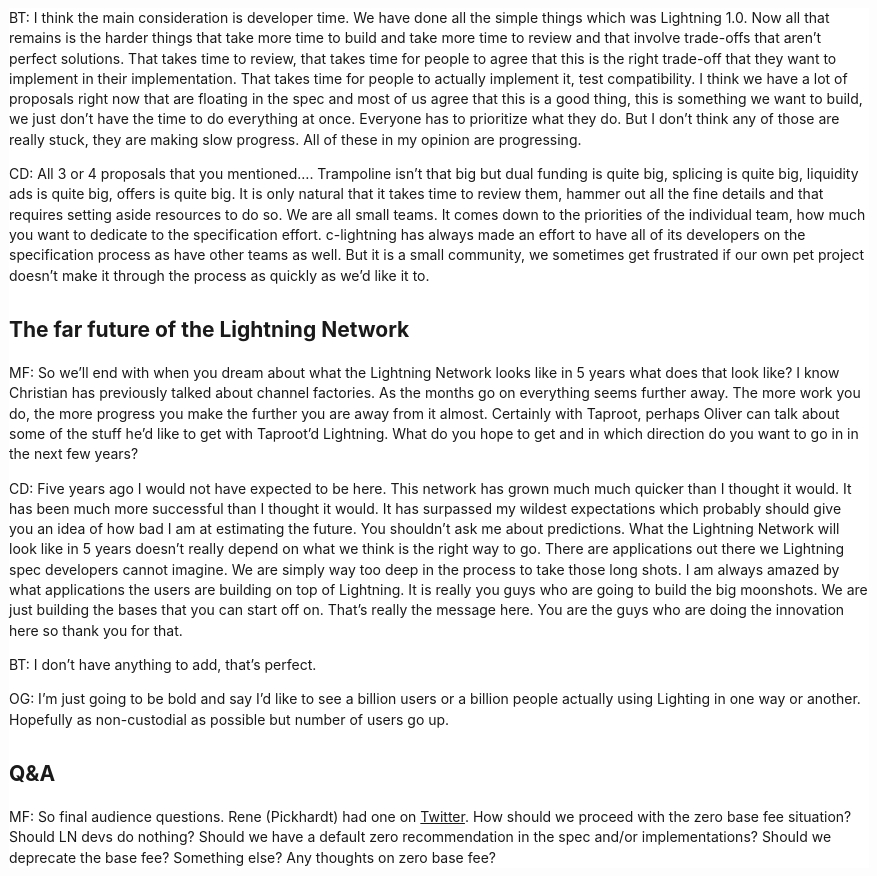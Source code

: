 BT: I  think the main consideration is developer time. We have done all the simple things which was Lightning 1.0. Now all that remains is the harder things that take more time to build and take more time to review and that involve trade-offs that aren’t perfect solutions. That takes time to review, that takes time for people to agree that this is the right trade-off that they want to implement in their implementation. That takes time for people to actually implement it, test compatibility. I think we have a lot of proposals right now that are floating in the spec and most of us agree that this is a good thing, this is something we want to build, we just don’t have the time to do everything at once. Everyone has to prioritize what they do. But I don’t think any of those are really stuck, they are making slow progress. All of these in my opinion are progressing.

CD: All 3 or 4 proposals that you mentioned…. Trampoline isn’t that big but dual funding is quite big, splicing is quite big, liquidity ads is quite big, offers is quite big. It is only natural that it takes time to review them, hammer out all the fine details and that requires setting aside resources to do so. We are all small teams. It comes down to the priorities of the individual team, how much you want to dedicate to the specification effort. c-lightning has always made an effort to have all of its developers on the specification process as have other teams as well. But it is a small community, we sometimes get frustrated if our own pet project doesn’t make it through the process as quickly as we’d like it to.

## The far future of the Lightning Network

MF: So we’ll end with when you dream about what the Lightning Network looks like in 5 years what does that look like? I know Christian has previously talked about channel factories. As the months go on everything seems further away. The more work you do, the more progress you make the further you are away from it almost. Certainly with Taproot, perhaps Oliver can talk about some of the stuff he’d like to get with Taproot’d Lightning. What do you hope to get and in which direction do you want to go in in the next few years?

CD: Five years ago I would not have expected to be here. This network has grown much much quicker than I thought it would. It has been much more successful than I thought it would. It has surpassed my wildest expectations which probably should give you an idea of how bad I am at estimating the future. You shouldn’t ask me about predictions. What the Lightning Network will look like in 5 years doesn’t really depend on what we think is the right way to go. There are applications out there we Lightning spec developers cannot imagine. We are simply way too deep in the process to take those long shots. I am always amazed by what applications the users are building on top of Lightning. It is really you guys who are going to build the big moonshots. We are just building the bases that you can start off on. That’s really the message here. You are the guys who are doing the innovation here so thank you for that.

BT: I don’t have anything to add, that’s perfect.

OG: I’m just going to be bold and say I’d like to see a billion users or a billion people actually using Lighting in one way or another. Hopefully as non-custodial as possible but number of users go up.

## Q&A

MF: So final audience questions. Rene (Pickhardt) had one on [Twitter](https://twitter.com/renepickhardt/status/1496534881953886208?s=20&t=ezxDGUuBdx2KlcklpJOAZQ). How should we proceed with the zero base fee situation? Should LN devs do nothing? Should we have a default zero recommendation in the spec and/or implementations? Should we deprecate the base fee? Something else? Any thoughts on zero base fee?
